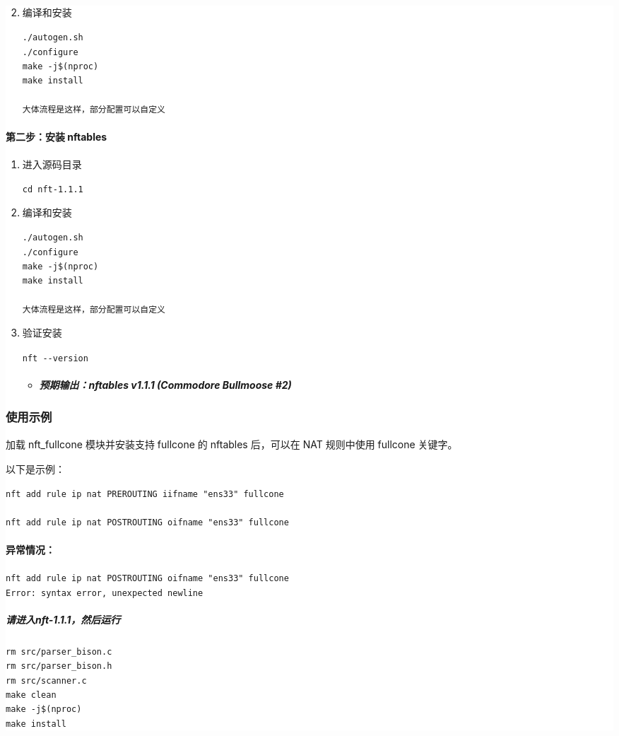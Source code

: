 2. 编译和安装

   ```shell
   ./autogen.sh
   ./configure
   make -j$(nproc)
   make install
   
   大体流程是这样，部分配置可以自定义
   ```

#### 第二步：安装 nftables

1. 进入源码目录

   `cd nft-1.1.1`

2. 编译和安装

   ```shell
   ./autogen.sh
   ./configure
   make -j$(nproc)
   make install
   
   大体流程是这样，部分配置可以自定义
   ```

3. 验证安装

   `nft --version`

   - ##### 预期输出：nftables v1.1.1 (Commodore Bullmoose #2)

### 使用示例

加载 nft_fullcone 模块并安装支持 fullcone 的 nftables 后，可以在 NAT 规则中使用 fullcone 关键字。

以下是示例：

```
nft add rule ip nat PREROUTING iifname "ens33" fullcone

nft add rule ip nat POSTROUTING oifname "ens33" fullcone
```

#### 异常情况：

```shell
nft add rule ip nat POSTROUTING oifname "ens33" fullcone
Error: syntax error, unexpected newline
```

##### 请进入nft-1.1.1，然后运行

```shell
rm src/parser_bison.c
rm src/parser_bison.h
rm src/scanner.c
make clean
make -j$(nproc)
make install
```
